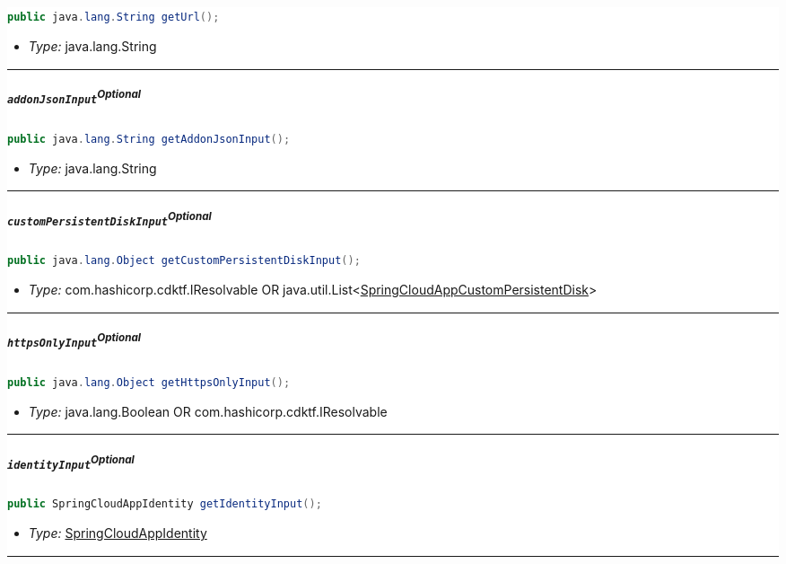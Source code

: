 ```java
public java.lang.String getUrl();
```

- *Type:* java.lang.String

---

##### `addonJsonInput`<sup>Optional</sup> <a name="addonJsonInput" id="@cdktf/provider-azurerm.springCloudApp.SpringCloudApp.property.addonJsonInput"></a>

```java
public java.lang.String getAddonJsonInput();
```

- *Type:* java.lang.String

---

##### `customPersistentDiskInput`<sup>Optional</sup> <a name="customPersistentDiskInput" id="@cdktf/provider-azurerm.springCloudApp.SpringCloudApp.property.customPersistentDiskInput"></a>

```java
public java.lang.Object getCustomPersistentDiskInput();
```

- *Type:* com.hashicorp.cdktf.IResolvable OR java.util.List<<a href="#@cdktf/provider-azurerm.springCloudApp.SpringCloudAppCustomPersistentDisk">SpringCloudAppCustomPersistentDisk</a>>

---

##### `httpsOnlyInput`<sup>Optional</sup> <a name="httpsOnlyInput" id="@cdktf/provider-azurerm.springCloudApp.SpringCloudApp.property.httpsOnlyInput"></a>

```java
public java.lang.Object getHttpsOnlyInput();
```

- *Type:* java.lang.Boolean OR com.hashicorp.cdktf.IResolvable

---

##### `identityInput`<sup>Optional</sup> <a name="identityInput" id="@cdktf/provider-azurerm.springCloudApp.SpringCloudApp.property.identityInput"></a>

```java
public SpringCloudAppIdentity getIdentityInput();
```

- *Type:* <a href="#@cdktf/provider-azurerm.springCloudApp.SpringCloudAppIdentity">SpringCloudAppIdentity</a>

---
